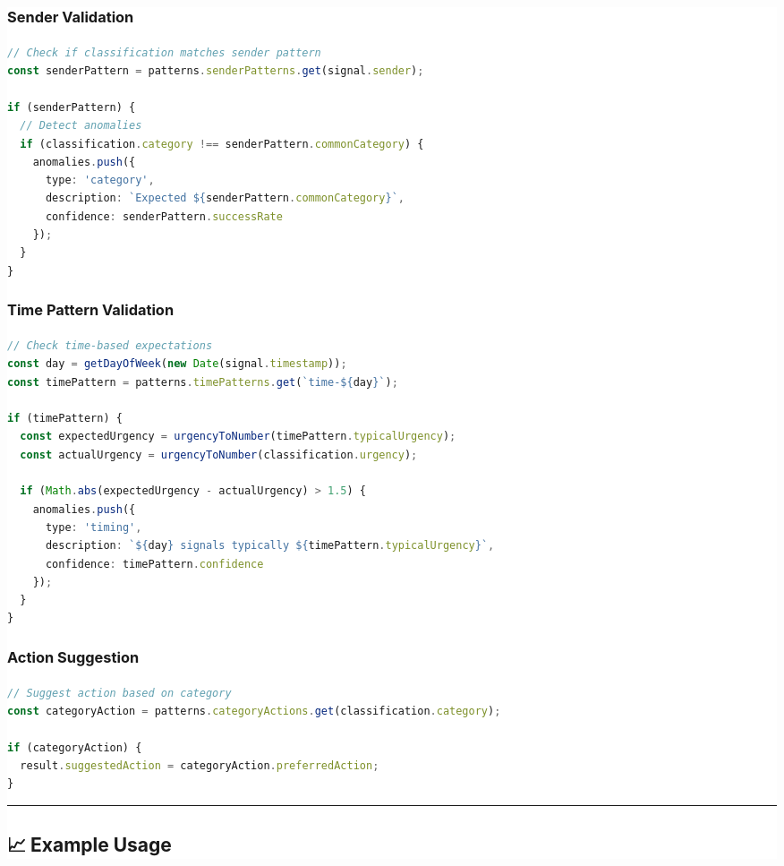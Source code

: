 ### Sender Validation
```typescript
// Check if classification matches sender pattern
const senderPattern = patterns.senderPatterns.get(signal.sender);

if (senderPattern) {
  // Detect anomalies
  if (classification.category !== senderPattern.commonCategory) {
    anomalies.push({
      type: 'category',
      description: `Expected ${senderPattern.commonCategory}`,
      confidence: senderPattern.successRate
    });
  }
}
```

### Time Pattern Validation
```typescript
// Check time-based expectations
const day = getDayOfWeek(new Date(signal.timestamp));
const timePattern = patterns.timePatterns.get(`time-${day}`);

if (timePattern) {
  const expectedUrgency = urgencyToNumber(timePattern.typicalUrgency);
  const actualUrgency = urgencyToNumber(classification.urgency);
  
  if (Math.abs(expectedUrgency - actualUrgency) > 1.5) {
    anomalies.push({
      type: 'timing',
      description: `${day} signals typically ${timePattern.typicalUrgency}`,
      confidence: timePattern.confidence
    });
  }
}
```

### Action Suggestion
```typescript
// Suggest action based on category
const categoryAction = patterns.categoryActions.get(classification.category);

if (categoryAction) {
  result.suggestedAction = categoryAction.preferredAction;
}
```

---

## 📈 Example Usage
